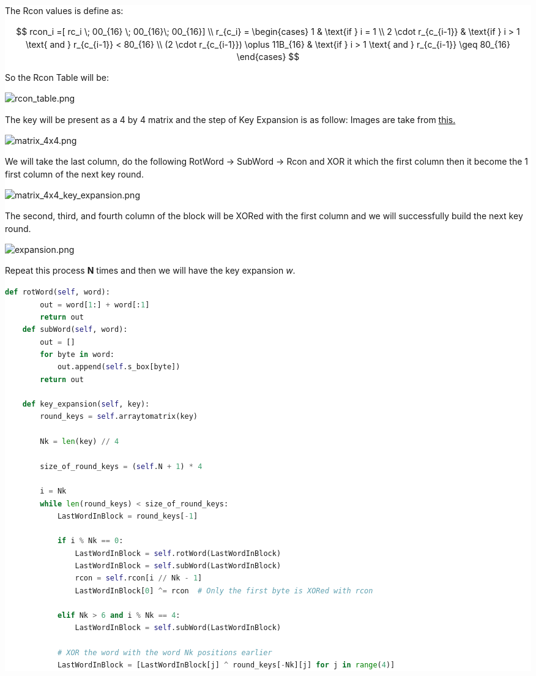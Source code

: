 The Rcon values is define as:

$$
rcon_i  =[ rc_i \; 00_{16} \; 00_{16}\; 00_{16}] \\
r_{c_i} = 
\begin{cases} 
1 & \text{if } i = 1 \\
2 \cdot r_{c_{i-1}} & \text{if } i > 1 \text{ and } r_{c_{i-1}} < 80_{16} \\
(2 \cdot r_{c_{i-1}}) \oplus 11B_{16} & \text{if } i > 1 \text{ and } r_{c_{i-1}} \geq 80_{16}
\end{cases}
$$

So the Rcon Table will be:

![rcon_table.png](rcon_table.png)

The key will be present as a 4 by 4 matrix and the step of Key Expansion is as follow: Images are take from [this.](https://formaestudio.com/rijndaelinspector/archivos/Rijndael_Animation_v4_eng-html5.html)

![matrix_4x4.png](matrix_4x4.png)

We will take the last column, do the following RotWord → SubWord → Rcon and XOR it which the first column then it become the 1 first column of the next key round. 

![matrix_4x4_key_expansion.png](matrix_4x4_key_expansion.png)

The second, third, and fourth column of the block will be XORed with the first column and we will successfully build the next key round.

![expansion.png](expansion.png)

Repeat this process **N** times and then we will have the key expansion $w$.

```python
def rotWord(self, word):
        out = word[1:] + word[:1]
        return out
    def subWord(self, word):
        out = []
        for byte in word:
            out.append(self.s_box[byte])
        return out
    
    def key_expansion(self, key):
        round_keys = self.arraytomatrix(key)

        Nk = len(key) // 4

        size_of_round_keys = (self.N + 1) * 4

        i = Nk
        while len(round_keys) < size_of_round_keys:
            LastWordInBlock = round_keys[-1]

            if i % Nk == 0:
                LastWordInBlock = self.rotWord(LastWordInBlock)
                LastWordInBlock = self.subWord(LastWordInBlock)
                rcon = self.rcon[i // Nk - 1]
                LastWordInBlock[0] ^= rcon  # Only the first byte is XORed with rcon

            elif Nk > 6 and i % Nk == 4:
                LastWordInBlock = self.subWord(LastWordInBlock)

            # XOR the word with the word Nk positions earlier
            LastWordInBlock = [LastWordInBlock[j] ^ round_keys[-Nk][j] for j in range(4)]
```